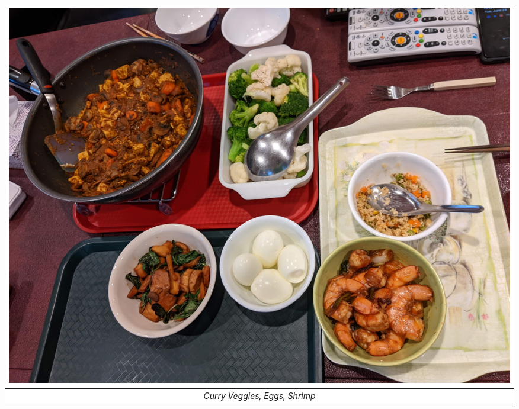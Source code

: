 | ![](/docs/assets/curry_veggies_eggs.jpg) |
| :--------------------------------------: |
|      _Curry Veggies, Eggs, Shrimp_       |
